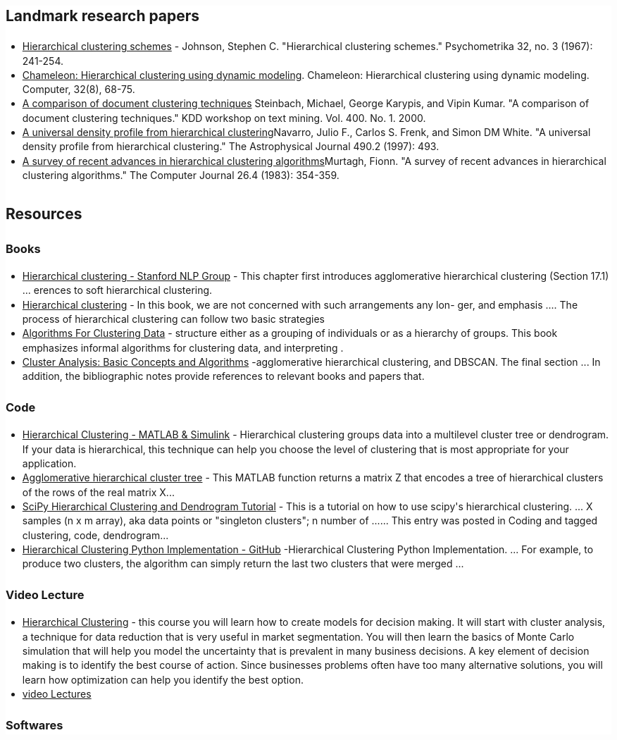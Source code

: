 ## Landmark research papers
- [Hierarchical clustering schemes](https://link.springer.com/article/10.1007%2FBF02289588?LI=true) - Johnson, Stephen C. "Hierarchical clustering schemes." Psychometrika 32, no. 3 (1967): 241-254.
- [Chameleon: Hierarchical clustering using dynamic modeling](http://ieeexplore.ieee.org/abstract/document/781637/). Chameleon: Hierarchical clustering using dynamic modeling. Computer, 32(8), 68-75.
- [ A comparison of document clustering techniques](https://link.springer.com/article/10.1007%2FBF02289588?LI=true) Steinbach, Michael, George Karypis, and Vipin Kumar. "A comparison of document clustering techniques." KDD workshop on text mining. Vol. 400. No. 1. 2000.
- [ A universal density profile from hierarchical clustering](iopscience.iop.org/article/10.1086/304888/meta)Navarro, Julio F., Carlos S. Frenk, and Simon DM White. "A universal density profile from hierarchical clustering." The Astrophysical Journal 490.2 (1997): 493.
- [ A survey of recent advances in hierarchical clustering algorithms](https://academic.oup.com/comjnl/article/26/4/354/377434)Murtagh, Fionn. "A survey of recent advances in hierarchical clustering algorithms." The Computer Journal 26.4 (1983): 354-359.

## Resources

### Books

- [Hierarchical clustering - Stanford NLP Group](https://nlp.stanford.edu/IR-book/pdf/17hier.pdf) - This chapter first introduces agglomerative hierarchical clustering (Section 17.1) ... erences to soft hierarchical clustering.
- [Hierarchical clustering](ramet.elte.hu/~podani/5-Hierarchical%20clustering.pdf) - In this book, we are not concerned with such arrangements any lon- ger, and emphasis .... The process of hierarchical clustering can follow two basic strategies
- [Algorithms For Clustering Data](https://homepages.inf.ed.ac.uk/rbf/BOOKS/JAIN/Clustering_Jain_Dubes.pdf) - structure either as a grouping of individuals or as a hierarchy of groups. This book emphasizes informal algorithms for clustering data, and interpreting .
- [Cluster Analysis: Basic Concepts and Algorithms](https://www-users.cs.umn.edu/~kumar/dmbook/ch8.pdf) -agglomerative hierarchical clustering, and DBSCAN. The final section ... In addition, the bibliographic notes provide references to relevant books and papers that.
### Code

- [Hierarchical Clustering - MATLAB & Simulink](https://in.mathworks.com/help/stats/hierarchical-clustering-12.html?s_tid=gn_loc_drop) - Hierarchical clustering groups data into a multilevel cluster tree or dendrogram. If your data is hierarchical, this technique can help you choose the level of clustering that is most appropriate for your application.
- [Agglomerative hierarchical cluster tree](http://in.mathworks.com/help/stats/linkage.html) - This MATLAB function returns a matrix Z that encodes a tree of hierarchical clusters of the rows of the real matrix X...
- [SciPy Hierarchical Clustering and Dendrogram Tutorial](https://joernhees.de/blog/2015/.../scipy-hierarchical-clustering-and-dendrogram-tutori...) - This is a tutorial on how to use scipy's hierarchical clustering. ... X samples (n x m array), aka data points or "singleton clusters"; n number of ...... This entry was posted in Coding and tagged clustering, code, dendrogram...
- [Hierarchical Clustering Python Implementation - GitHub](https://github.com/ZwEin27/Hierarchical-Clustering) -Hierarchical Clustering Python Implementation. ... For example, to produce two clusters, the algorithm can simply return the last two clusters that were merged ...
### Video Lecture
- [Hierarchical Clustering](https://www.coursera.org/learn/business-analytics-decision-making/lecture/VS4Tw/3-hierarchical-and-k-means-clustering) - this course you will learn how to create models for decision making. It will start with cluster analysis, a technique for data reduction that is very useful in market segmentation. You will then learn the basics of Monte Carlo simulation that will help you model the uncertainty that is prevalent in many business decisions. A key element of decision making is to identify the best course of action. Since businesses problems often have too many alternative solutions, you will learn how optimization can help you identify the best option.
- [video Lectures](https://www.google.co.in/search?source=hp&ei=wbcRWs3CEIv0vgSu36uIDg&q=hierarchical+clustering+video+lecture&oq=hierarchical+clustering+video+&gs_l=psy-ab.1.1.0i22i30k1l2.1273.13721.0.15720.32.32.0.0.0.0.302.5330.0j8j16j1.25.0....0...1.1.64.psy-ab..7.25.5324...0j46j0i131k1j0i46k1.0.TuheupOu7LA)
### Softwares